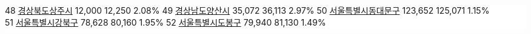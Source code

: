   <tr class="item">
    <td>48</td>
    <td><a href="/apt/경상북도상주시">경상북도상주시</a></td>
    <td>12,000</td>
    <td>12,250</td>
    <td>2.08%</td>
  </tr>

  <tr class="item">
    <td>49</td>
    <td><a href="/apt/경상남도양산시">경상남도양산시</a></td>
    <td>35,072</td>
    <td>36,113</td>
    <td>2.97%</td>
  </tr>

  <tr class="item">
    <td>50</td>
    <td><a href="/apt/서울특별시동대문구">서울특별시동대문구</a></td>
    <td>123,652</td>
    <td>125,071</td>
    <td>1.15%</td>
  </tr>

  <tr>
    <td colspan="5">
      <script async src="https://pagead2.googlesyndication.com/pagead/js/adsbygoogle.js?client=ca-pub-3485438051770037"
          crossorigin="anonymous"></script>
      <ins class="adsbygoogle"
          style="display:block; text-align:center;"
          data-ad-layout="in-article"
          data-ad-format="fluid"
          data-ad-client="ca-pub-3485438051770037"
          data-ad-slot="2046582130"></ins>
      <script>
          (adsbygoogle = window.adsbygoogle || []).push({});
      </script>
    </td>
  </tr>            
            
  <tr class="item">
    <td>51</td>
    <td><a href="/apt/서울특별시강북구">서울특별시강북구</a></td>
    <td>78,628</td>
    <td>80,160</td>
    <td>1.95%</td>
  </tr>

  <tr class="item">
    <td>52</td>
    <td><a href="/apt/서울특별시도봉구">서울특별시도봉구</a></td>
    <td>79,940</td>
    <td>81,130</td>
    <td>1.49%</td>
  </tr>
